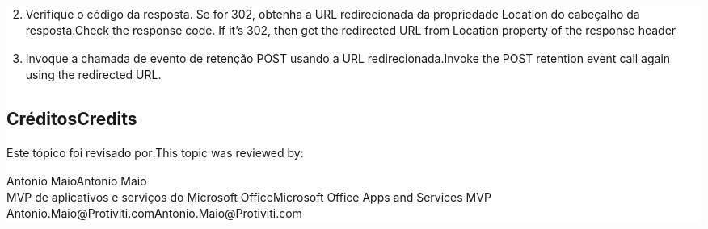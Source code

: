 2.  <span data-ttu-id="e1f27-p124">Verifique o código da resposta. Se for 302, obtenha a URL redirecionada da propriedade Location do cabeçalho da resposta.</span><span class="sxs-lookup"><span data-stu-id="e1f27-p124">Check the response code. If it’s 302, then get the redirected URL from Location property of the response header</span></span>

3.  <span data-ttu-id="e1f27-433">Invoque a chamada de evento de retenção POST usando a URL redirecionada.</span><span class="sxs-lookup"><span data-stu-id="e1f27-433">Invoke the POST retention event call again using the redirected URL.</span></span>

## <a name="credits"></a><span data-ttu-id="e1f27-434">Créditos</span><span class="sxs-lookup"><span data-stu-id="e1f27-434">Credits</span></span>

<span data-ttu-id="e1f27-435">Este tópico foi revisado por:</span><span class="sxs-lookup"><span data-stu-id="e1f27-435">This topic was reviewed by:</span></span>

<span data-ttu-id="e1f27-436">Antonio Maio</span><span class="sxs-lookup"><span data-stu-id="e1f27-436">Antonio Maio</span></span></br><span data-ttu-id="e1f27-437">MVP de aplicativos e serviços do Microsoft Office</span><span class="sxs-lookup"><span data-stu-id="e1f27-437">Microsoft Office Apps and Services MVP</span></span></br> <span data-ttu-id="e1f27-438">Antonio.Maio@Protiviti.com</span><span class="sxs-lookup"><span data-stu-id="e1f27-438">Antonio.Maio@Protiviti.com</span></span>
